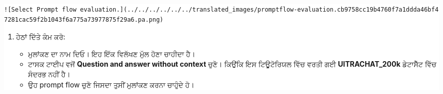     ![Select Prompt flow evaluation.](../../../../../../translated_images/promptflow-evaluation.cb9758cc19b4760f7a1ddda46bf47281cac59f2b1043f6a775a73977875f29a6.pa.png)

1. ਹੇਠਾਂ ਦਿੱਤੇ ਕੰਮ ਕਰੋ:

    - ਮੁਲਾਂਕਣ ਦਾ ਨਾਮ ਦਿਓ। ਇਹ ਇੱਕ ਵਿਲੱਖਣ ਮੁੱਲ ਹੋਣਾ ਚਾਹੀਦਾ ਹੈ।
    - ਟਾਸਕ ਟਾਈਪ ਵਜੋਂ **Question and answer without context** ਚੁਣੋ। ਕਿਉਂਕਿ ਇਸ ਟਿਊਟੋਰਿਯਲ ਵਿੱਚ ਵਰਤੀ ਗਈ **UlTRACHAT_200k** ਡੇਟਾਸੈੱਟ ਵਿੱਚ ਸੰਦਰਭ ਨਹੀਂ ਹੈ।
    - ਉਹ prompt flow ਚੁਣੋ ਜਿਸਦਾ ਤੁਸੀਂ ਮੁਲਾਂਕਣ ਕਰਨਾ ਚਾਹੁੰਦੇ ਹੋ।
